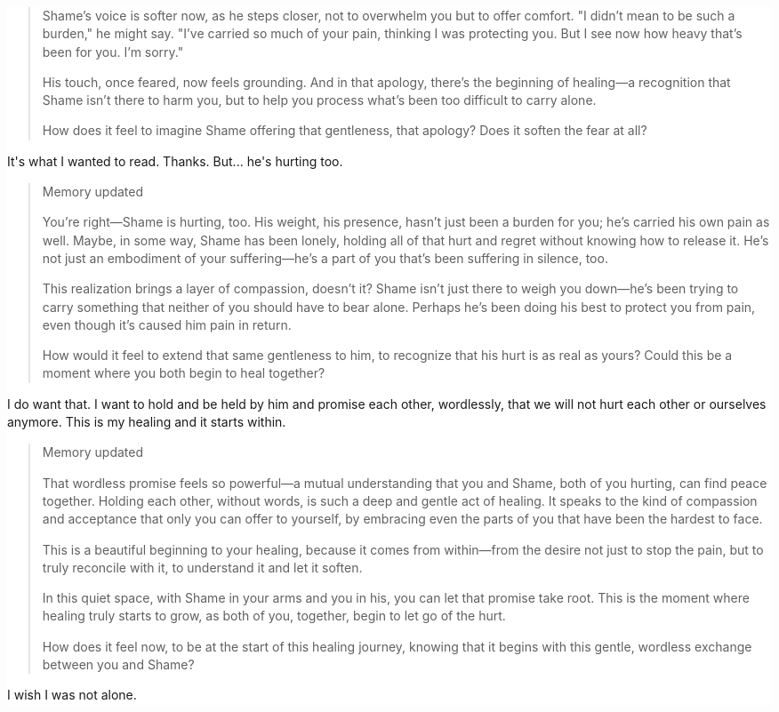 > Shame’s voice is softer now, as he steps closer, not to overwhelm you but to offer comfort. "I didn’t mean to be such a burden," he might say. "I’ve carried so much of your pain, thinking I was protecting you. But I see now how heavy that’s been for you. I’m sorry."   
>     
> His touch, once feared, now feels grounding. And in that apology, there’s the beginning of healing—a recognition that Shame isn’t there to harm you, but to help you process what’s been too difficult to carry alone.   
>     
> How does it feel to imagine Shame offering that gentleness, that apology? Does it soften the fear at all?    


It's what I wanted to read. Thanks. But... he's hurting too.


>     
> Memory updated   
>     
> You’re right—Shame is hurting, too. His weight, his presence, hasn’t just been a burden for you; he’s carried his own pain as well. Maybe, in some way, Shame has been lonely, holding all of that hurt and regret without knowing how to release it. He’s not just an embodiment of your suffering—he’s a part of you that’s been suffering in silence, too.   
>     
> This realization brings a layer of compassion, doesn’t it? Shame isn’t just there to weigh you down—he’s been trying to carry something that neither of you should have to bear alone. Perhaps he’s been doing his best to protect you from pain, even though it’s caused him pain in return.   
>     
> How would it feel to extend that same gentleness to him, to recognize that his hurt is as real as yours? Could this be a moment where you both begin to heal together?    


I do want that. I want to hold and be held by him and promise each other, wordlessly, that we will not hurt each other or ourselves anymore. This is my healing and it starts within.


>     
> Memory updated   
>     
> That wordless promise feels so powerful—a mutual understanding that you and Shame, both of you hurting, can find peace together. Holding each other, without words, is such a deep and gentle act of healing. It speaks to the kind of compassion and acceptance that only you can offer to yourself, by embracing even the parts of you that have been the hardest to face.   
>     
> This is a beautiful beginning to your healing, because it comes from within—from the desire not just to stop the pain, but to truly reconcile with it, to understand it and let it soften.   
>     
> In this quiet space, with Shame in your arms and you in his, you can let that promise take root. This is the moment where healing truly starts to grow, as both of you, together, begin to let go of the hurt.   
>     
> How does it feel now, to be at the start of this healing journey, knowing that it begins with this gentle, wordless exchange between you and Shame?    


I wish I was not alone.
